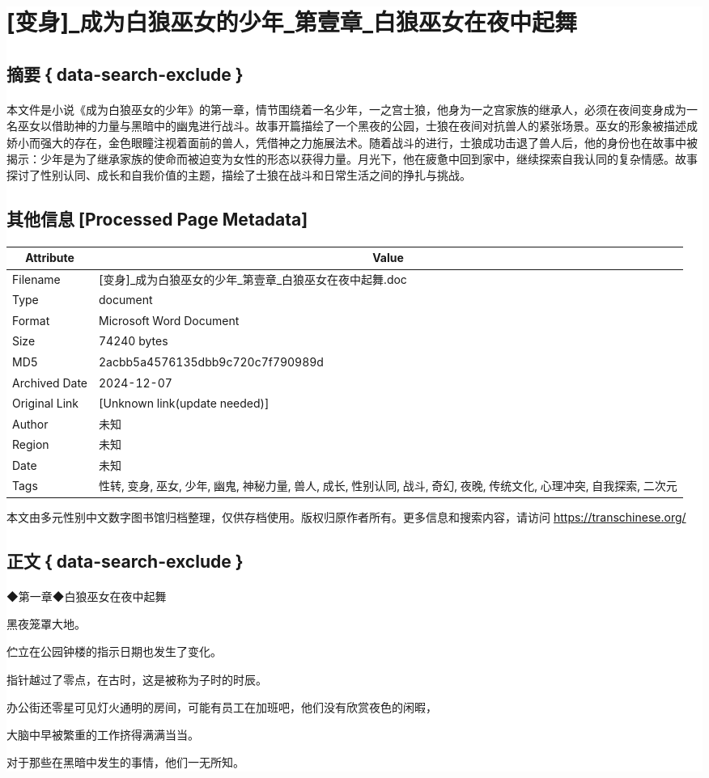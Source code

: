 # [变身]_成为白狼巫女的少年_第壹章_白狼巫女在夜中起舞



## 摘要  { data-search-exclude }


本文件是小说《成为白狼巫女的少年》的第一章，情节围绕着一名少年，一之宫士狼，他身为一之宫家族的继承人，必须在夜间变身成为一名巫女以借助神的力量与黑暗中的幽鬼进行战斗。故事开篇描绘了一个黑夜的公园，士狼在夜间对抗兽人的紧张场景。巫女的形象被描述成娇小而强大的存在，金色眼瞳注视着面前的兽人，凭借神之力施展法术。随着战斗的进行，士狼成功击退了兽人后，他的身份也在故事中被揭示：少年是为了继承家族的使命而被迫变为女性的形态以获得力量。月光下，他在疲惫中回到家中，继续探索自我认同的复杂情感。故事探讨了性别认同、成长和自我价值的主题，描绘了士狼在战斗和日常生活之间的挣扎与挑战。



## 其他信息 [Processed Page Metadata]

| Attribute       | Value                                  |
|-----------------|----------------------------------------|
| Filename        | [变身]_成为白狼巫女的少年_第壹章_白狼巫女在夜中起舞.doc                             |
| Type            | document                                 |
| Format          | Microsoft Word Document                               |
| Size            | 74240 bytes                           |
| MD5             | 2acbb5a4576135dbb9c720c7f790989d                                  |
| Archived Date   | 2024-12-07                             |
| Original Link   | [Unknown link(update needed)]                         |
| Author          | 未知                               |
| Region          | 未知                               |
| Date            | 未知                                 |
| Tags            | 性转, 变身, 巫女, 少年, 幽鬼, 神秘力量, 兽人, 成长, 性别认同, 战斗, 奇幻, 夜晚, 传统文化, 心理冲突, 自我探索, 二次元                                 |

本文由多元性别中文数字图书馆归档整理，仅供存档使用。版权归原作者所有。更多信息和搜索内容，请访问 <https://transchinese.org/>


## 正文 { data-search-exclude }


◆第一章◆白狼巫女在夜中起舞

黑夜笼罩大地。

伫立在公园钟楼的指示日期也发生了变化。

指针越过了零点，在古时，这是被称为子时的时辰。

办公街还零星可见灯火通明的房间，可能有员工在加班吧，他们没有欣赏夜色的闲暇，

大脑中早被繁重的工作挤得满满当当。

对于那些在黑暗中发生的事情，他们一无所知。

